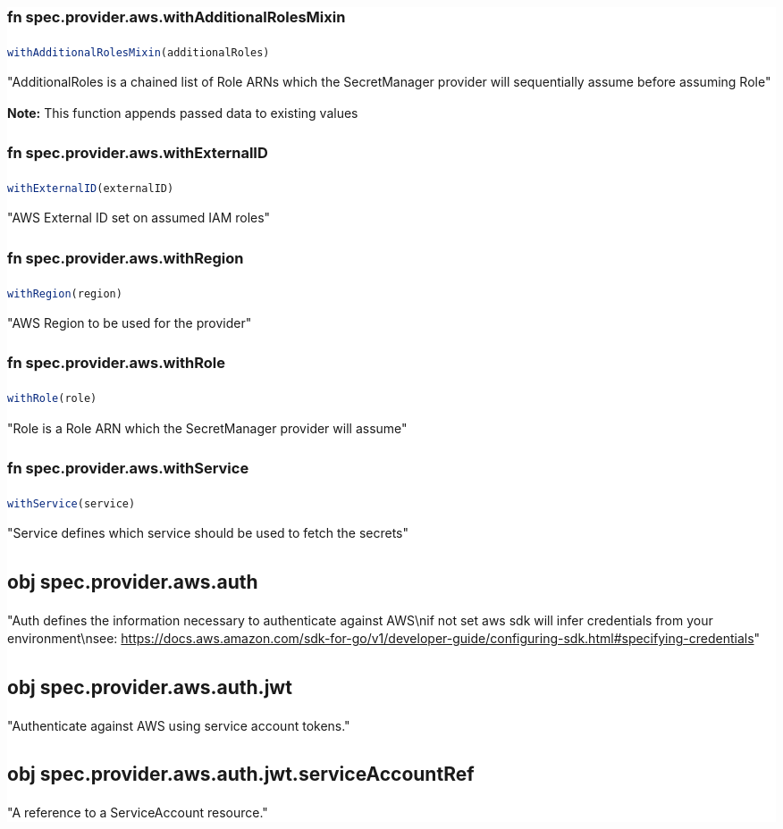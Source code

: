 ### fn spec.provider.aws.withAdditionalRolesMixin

```ts
withAdditionalRolesMixin(additionalRoles)
```

"AdditionalRoles is a chained list of Role ARNs which the SecretManager provider will sequentially assume before assuming Role"

**Note:** This function appends passed data to existing values

### fn spec.provider.aws.withExternalID

```ts
withExternalID(externalID)
```

"AWS External ID set on assumed IAM roles"

### fn spec.provider.aws.withRegion

```ts
withRegion(region)
```

"AWS Region to be used for the provider"

### fn spec.provider.aws.withRole

```ts
withRole(role)
```

"Role is a Role ARN which the SecretManager provider will assume"

### fn spec.provider.aws.withService

```ts
withService(service)
```

"Service defines which service should be used to fetch the secrets"

## obj spec.provider.aws.auth

"Auth defines the information necessary to authenticate against AWS\nif not set aws sdk will infer credentials from your environment\nsee: https://docs.aws.amazon.com/sdk-for-go/v1/developer-guide/configuring-sdk.html#specifying-credentials"

## obj spec.provider.aws.auth.jwt

"Authenticate against AWS using service account tokens."

## obj spec.provider.aws.auth.jwt.serviceAccountRef

"A reference to a ServiceAccount resource."
